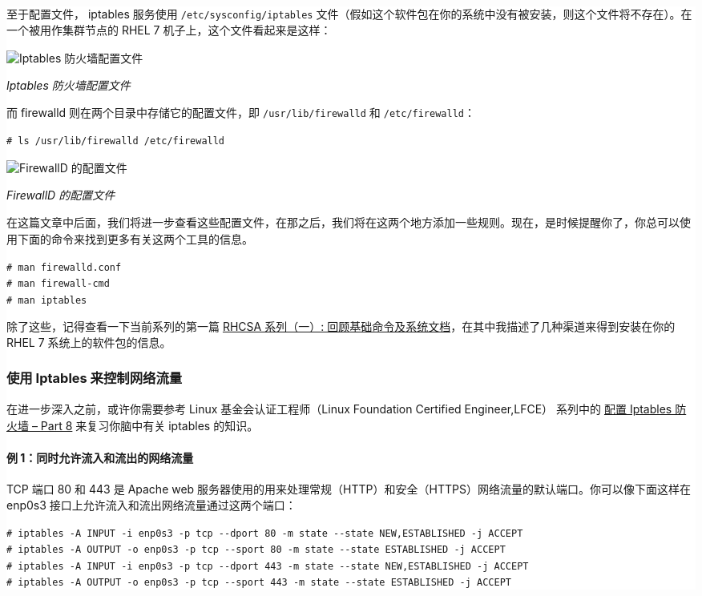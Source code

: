 
至于配置文件， iptables 服务使用 `/etc/sysconfig/iptables` 文件（假如这个软件包在你的系统中没有被安装，则这个文件将不存在）。在一个被用作集群节点的 RHEL 7 机子上，这个文件看起来是这样：


![Iptables 防火墙配置文件](/data/attachment/album/201509/28/231345ef0rqr12bbof1bqz.png)


*Iptables 防火墙配置文件*


而 firewalld 则在两个目录中存储它的配置文件，即 `/usr/lib/firewalld` 和 `/etc/firewalld`：



```
# ls /usr/lib/firewalld /etc/firewalld

```

![FirewallD 的配置文件](/data/attachment/album/201509/28/231348qdam2da000202iwi.png)


*FirewallD 的配置文件*


在这篇文章中后面，我们将进一步查看这些配置文件，在那之后，我们将在这两个地方添加一些规则。现在，是时候提醒你了，你总可以使用下面的命令来找到更多有关这两个工具的信息。



```
# man firewalld.conf
# man firewall-cmd
# man iptables

```

除了这些，记得查看一下当前系列的第一篇 [RHCSA 系列（一）: 回顾基础命令及系统文档](/article-6133-1.html)，在其中我描述了几种渠道来得到安装在你的 RHEL 7 系统上的软件包的信息。


### 使用 Iptables 来控制网络流量


在进一步深入之前，或许你需要参考 Linux 基金会认证工程师（Linux Foundation Certified Engineer,LFCE） 系列中的 [配置 Iptables 防火墙 – Part 8](http://www.tecmint.com/configure-iptables-firewall/) 来复习你脑中有关 iptables 的知识。


#### **例 1：同时允许流入和流出的网络流量**


TCP 端口 80 和 443 是 Apache web 服务器使用的用来处理常规（HTTP）和安全（HTTPS）网络流量的默认端口。你可以像下面这样在 enp0s3 接口上允许流入和流出网络流量通过这两个端口：



```
# iptables -A INPUT -i enp0s3 -p tcp --dport 80 -m state --state NEW,ESTABLISHED -j ACCEPT
# iptables -A OUTPUT -o enp0s3 -p tcp --sport 80 -m state --state ESTABLISHED -j ACCEPT
# iptables -A INPUT -i enp0s3 -p tcp --dport 443 -m state --state NEW,ESTABLISHED -j ACCEPT
# iptables -A OUTPUT -o enp0s3 -p tcp --sport 443 -m state --state ESTABLISHED -j ACCEPT

```
